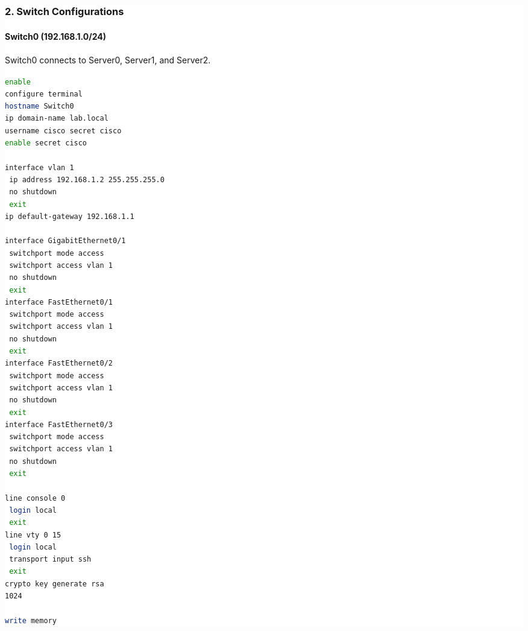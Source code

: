 ### 2. Switch Configurations

#### Switch0 (192.168.1.0/24)
Switch0 connects to Server0, Server1, and Server2.
```bash
enable
configure terminal
hostname Switch0
ip domain-name lab.local
username cisco secret cisco
enable secret cisco

interface vlan 1
 ip address 192.168.1.2 255.255.255.0
 no shutdown
 exit
ip default-gateway 192.168.1.1

interface GigabitEthernet0/1
 switchport mode access
 switchport access vlan 1
 no shutdown
 exit
interface FastEthernet0/1
 switchport mode access
 switchport access vlan 1
 no shutdown
 exit
interface FastEthernet0/2
 switchport mode access
 switchport access vlan 1
 no shutdown
 exit
interface FastEthernet0/3
 switchport mode access
 switchport access vlan 1
 no shutdown
 exit

line console 0
 login local
 exit
line vty 0 15
 login local
 transport input ssh
 exit
crypto key generate rsa
1024

write memory
```
